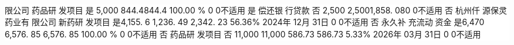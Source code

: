 限公司
药品研
发项目
是
5,000
844.4844.4
100.00
%
0
0不适用
是
偿还银
行贷款
否
2,500
2,5001,858.
080
0不适用
否
杭州仟
源保灵
药业有
限公司
新药研
发项目
是4,155.
6
1,236.
49
2,342.
23
56.36%
2024年
12月
31日
0
0不适用
否
永久补
充流动
资金
是6,470
6,576.
85
6,576.
85
100.00
%
0
0不适用
否
药品研
发项目
否
11,000
11,000
586.73
586.73
5.33%
2026年
03月
31日
0
0不适用